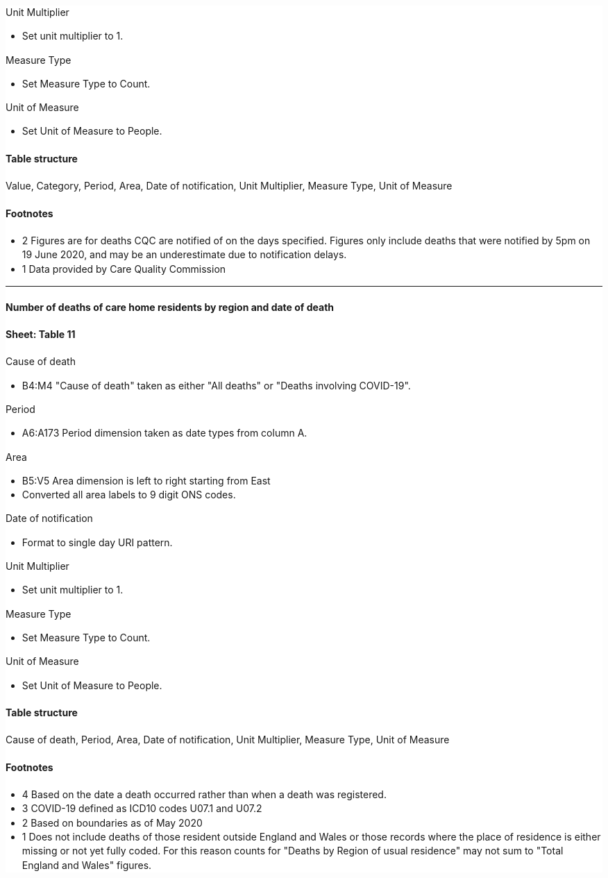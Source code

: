Unit Multiplier
- Set unit multiplier to 1.

Measure Type
- Set Measure Type to Count.

Unit of Measure
- Set Unit of Measure to People.


#### Table structure
Value, Category, Period, Area, Date of notification, Unit Multiplier, Measure Type, Unit of Measure

#### Footnotes
- 2 Figures are for deaths CQC are notified of on the days specified. Figures only include deaths that were notified by 5pm on 19 June 2020, and may be an underestimate due to notification delays.
- 1 Data provided by Care Quality Commission

-----
#### Number of deaths of care home residents by region and date of death

#### Sheet: Table 11

Cause of death
- B4:M4 "Cause of death" taken as either "All deaths" or "Deaths involving COVID-19".

Period
- A6:A173 Period dimension taken as date types from column A.

Area
- B5:V5 Area dimension is left to right starting from East
- Converted all area labels to 9 digit ONS codes.

Date of notification
- Format to single day URI pattern.

Unit Multiplier
- Set unit multiplier to 1.

Measure Type
- Set Measure Type to Count.

Unit of Measure
- Set Unit of Measure to People.


#### Table structure
Cause of death, Period, Area, Date of notification, Unit Multiplier, Measure Type, Unit of Measure

#### Footnotes
- 4 Based on the date a death occurred rather than when a death was registered.
- 3 COVID-19 defined as ICD10 codes U07.1 and U07.2
- 2 Based on boundaries as of May 2020
- 1 Does not include deaths of those resident outside England and Wales or those records where the place of residence is either missing or not yet fully coded. For this reason counts for "Deaths by Region of usual residence" may not sum to "Total England and Wales" figures.
